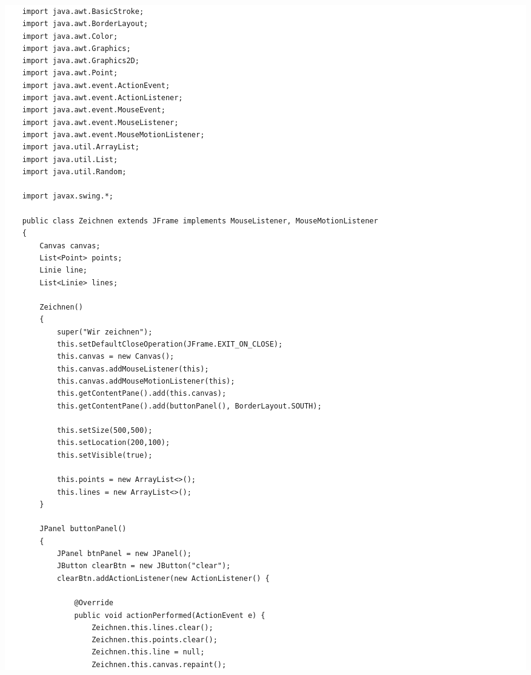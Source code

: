		import java.awt.BasicStroke;
		import java.awt.BorderLayout;
		import java.awt.Color;
		import java.awt.Graphics;
		import java.awt.Graphics2D;
		import java.awt.Point;
		import java.awt.event.ActionEvent;
		import java.awt.event.ActionListener;
		import java.awt.event.MouseEvent;
		import java.awt.event.MouseListener;
		import java.awt.event.MouseMotionListener;
		import java.util.ArrayList;
		import java.util.List;
		import java.util.Random;

		import javax.swing.*;

		public class Zeichnen extends JFrame implements MouseListener, MouseMotionListener
		{
			Canvas canvas;
			List<Point> points;
			Linie line;
			List<Linie> lines;
			
			Zeichnen()
			{
				super("Wir zeichnen");
				this.setDefaultCloseOperation(JFrame.EXIT_ON_CLOSE);
				this.canvas = new Canvas();
				this.canvas.addMouseListener(this);
				this.canvas.addMouseMotionListener(this);
				this.getContentPane().add(this.canvas);
				this.getContentPane().add(buttonPanel(), BorderLayout.SOUTH);
				
				this.setSize(500,500);
				this.setLocation(200,100);
				this.setVisible(true);
				
				this.points = new ArrayList<>();
				this.lines = new ArrayList<>();
			}
			
			JPanel buttonPanel()
			{
				JPanel btnPanel = new JPanel();
				JButton clearBtn = new JButton("clear");
				clearBtn.addActionListener(new ActionListener() {

					@Override
					public void actionPerformed(ActionEvent e) {
						Zeichnen.this.lines.clear();
						Zeichnen.this.points.clear();
						Zeichnen.this.line = null;
						Zeichnen.this.canvas.repaint();
						